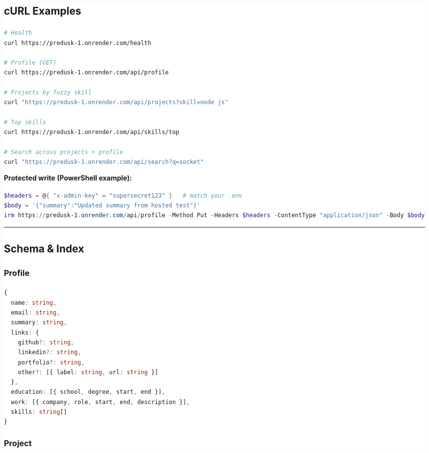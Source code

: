 
## cURL Examples

```bash
# Health
curl https://predusk-1.onrender.com/health

# Profile (GET)
curl https://predusk-1.onrender.com/api/profile

# Projects by fuzzy skill
curl "https://predusk-1.onrender.com/api/projects?skill=node js"

# Top skills
curl https://predusk-1.onrender.com/api/skills/top

# Search across projects + profile
curl "https://predusk-1.onrender.com/api/search?q=socket"
```

**Protected write (PowerShell example):**

```powershell
$headers = @{ "x-admin-key" = "supersecret123" }   # match your .env
$body = '{"summary":"Updated summary from hosted test"}'
irm https://predusk-1.onrender.com/api/profile -Method Put -Headers $headers -ContentType "application/json" -Body $body
```

---

## Schema & Index

### Profile

```ts
{
  name: string,
  email: string,
  summary: string,
  links: {
    github?: string,
    linkedin?: string,
    portfolio?: string,
    other?: [{ label: string, url: string }]
  },
  education: [{ school, degree, start, end }],
  work: [{ company, role, start, end, description }],
  skills: string[]
}
```

### Project
